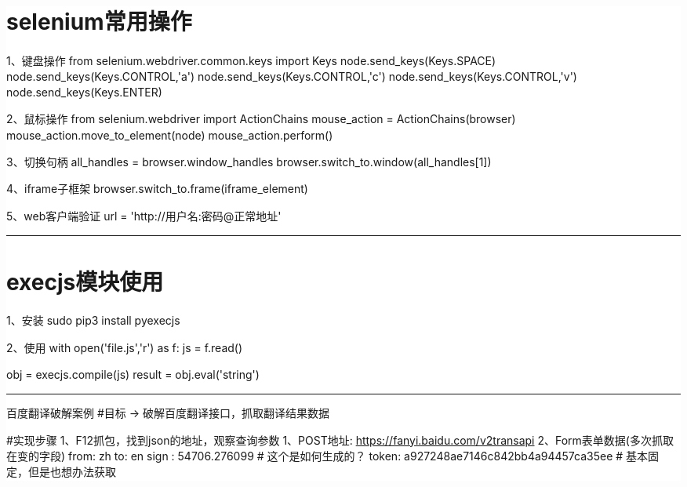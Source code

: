 
# selenium常用操作
1、键盘操作
   from selenium.webdriver.common.keys import Keys
   node.send_keys(Keys.SPACE)
   node.send_keys(Keys.CONTROL,'a')
   node.send_keys(Keys.CONTROL,'c')
   node.send_keys(Keys.CONTROL,'v')
   node.send_keys(Keys.ENTER)

2、鼠标操作
   from selenium.webdriver import ActionChains
   mouse_action = ActionChains(browser)
   mouse_action.move_to_element(node)
   mouse_action.perform()

3、切换句柄
   all_handles = browser.window_handles
   browser.switch_to.window(all_handles[1])

4、iframe子框架
   browser.switch_to.frame(iframe_element)

5、web客户端验证
url = 'http://用户名:密码@正常地址'

-------------------------------------------------------------------

# execjs模块使用
1、安装
sudo pip3 install pyexecjs

2、使用
with open('file.js','r') as f:
   js = f.read()

obj = execjs.compile(js)
result = obj.eval('string')

-------------------------------------------------------------------

百度翻译破解案例
#目标 -> 破解百度翻译接口，抓取翻译结果数据

#实现步骤
1、F12抓包，找到json的地址，观察查询参数
     1、POST地址: https://fanyi.baidu.com/v2transapi
     2、Form表单数据(多次抓取在变的字段)
     	from: zh
     	to: en
     	sign : 54706.276099 # 这个是如何生成的？
     	token: a927248ae7146c842bb4a94457ca35ee # 基本固定，但是也想办法获取
     	